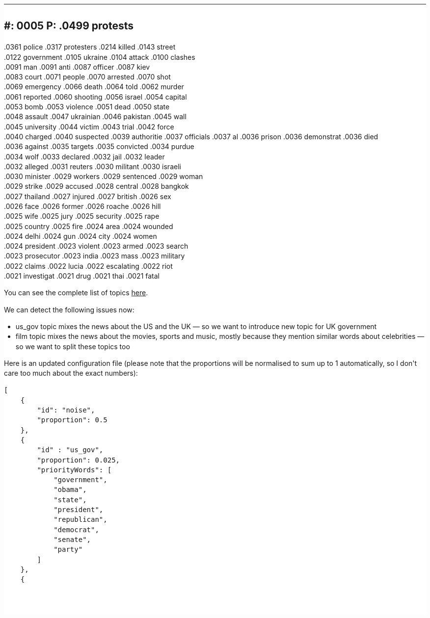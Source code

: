 -------------------------------------------------------------------
#: 0005  P: .0499    protests
-------------------------------------------------------------------

.0361 police     .0317 protesters .0214 killed     .0143 street    
.0122 government .0105 ukraine    .0104 attack     .0100 clashes   
.0091 man        .0091 anti       .0087 officer    .0087 kiev      
.0083 court      .0071 people     .0070 arrested   .0070 shot      
.0069 emergency  .0066 death      .0064 told       .0062 murder    
.0061 reported   .0060 shooting   .0056 israel     .0054 capital   
.0053 bomb       .0053 violence   .0051 dead       .0050 state     
.0048 assault    .0047 ukrainian  .0046 pakistan   .0045 wall      
.0045 university .0044 victim     .0043 trial      .0042 force     
.0040 charged    .0040 suspected  .0039 authoritie .0037 officials 
.0037 al         .0036 prison     .0036 demonstrat .0036 died      
.0036 against    .0035 targets    .0035 convicted  .0034 purdue    
.0034 wolf       .0033 declared   .0032 jail       .0032 leader    
.0032 alleged    .0031 reuters    .0030 militant   .0030 israeli   
.0030 minister   .0029 workers    .0029 sentenced  .0029 woman     
.0029 strike     .0029 accused    .0028 central    .0028 bangkok   
.0027 thailand   .0027 injured    .0027 british    .0026 sex       
.0026 face       .0026 former     .0026 roache     .0026 hill      
.0025 wife       .0025 jury       .0025 security   .0025 rape      
.0025 country    .0025 fire       .0024 area       .0024 wounded   
.0024 delhi      .0024 gun        .0024 city       .0024 women     
.0024 president  .0023 violent    .0023 armed      .0023 search    
.0023 prosecutor .0023 india      .0023 mass       .0023 military  
.0022 claims     .0022 lucia      .0022 escalating .0022 riot      
.0021 investigat .0021 drug       .0021 thai       .0021 fatal     
</pre>

You can see the complete list of topics 
<a href="{{ site.baseurl}}resources/txt/topics_3.txt">here</a>.

We can detect the following issues now:

* us_gov topic mixes the news about the US and the UK — so we want to introduce new topic for UK government
* film topic mixes the news about the movies, sports and music, mostly because they mention similar words about celebrities — so we want to split these topics too

Here is an updated configuration file (please note that the 
proportions will be normalised to sum up to 1 automatically, 
so I don't care too much about the exact numbers):

<pre>
[
	{
		"id": "noise",
		"proportion": 0.5
	},
	{
		"id" : "us_gov",
		"proportion": 0.025,
		"priorityWords": [
			"government",
			"obama",
			"state",
			"president",
			"republican",
			"democrat",
			"senate",
			"party"
		]
	},
	{